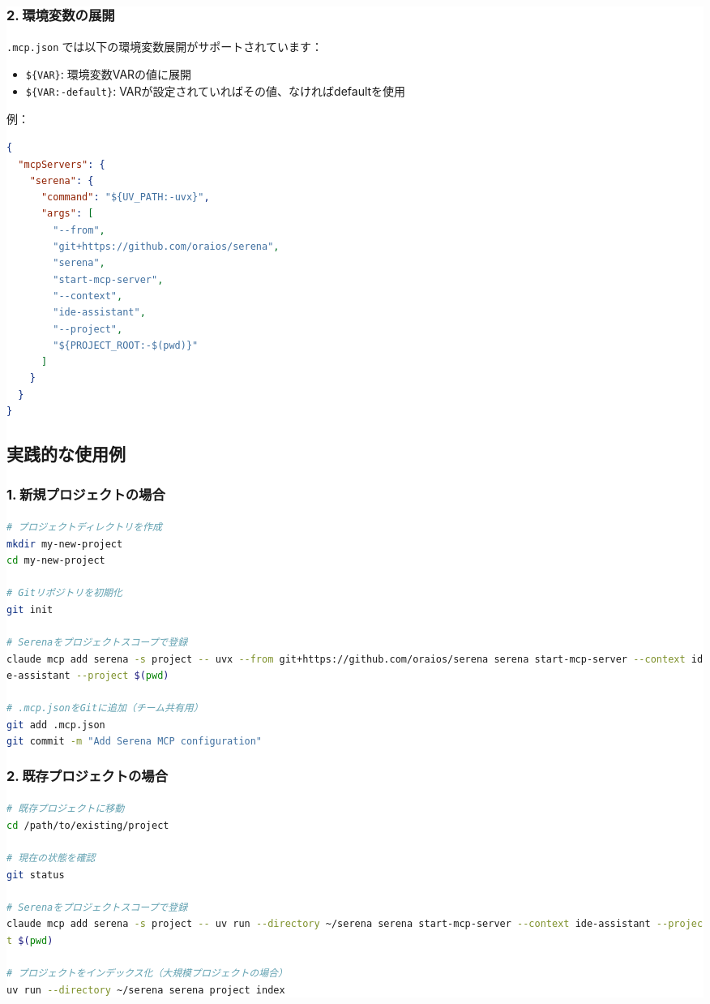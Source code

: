 ### 2. 環境変数の展開

`.mcp.json` では以下の環境変数展開がサポートされています：

- `${VAR}`: 環境変数VARの値に展開
- `${VAR:-default}`: VARが設定されていればその値、なければdefaultを使用

例：
```json
{
  "mcpServers": {
    "serena": {
      "command": "${UV_PATH:-uvx}",
      "args": [
        "--from",
        "git+https://github.com/oraios/serena",
        "serena",
        "start-mcp-server",
        "--context",
        "ide-assistant",
        "--project",
        "${PROJECT_ROOT:-$(pwd)}"
      ]
    }
  }
}
```

## 実践的な使用例

### 1. 新規プロジェクトの場合

```bash
# プロジェクトディレクトリを作成
mkdir my-new-project
cd my-new-project

# Gitリポジトリを初期化
git init

# Serenaをプロジェクトスコープで登録
claude mcp add serena -s project -- uvx --from git+https://github.com/oraios/serena serena start-mcp-server --context ide-assistant --project $(pwd)

# .mcp.jsonをGitに追加（チーム共有用）
git add .mcp.json
git commit -m "Add Serena MCP configuration"
```

### 2. 既存プロジェクトの場合

```bash
# 既存プロジェクトに移動
cd /path/to/existing/project

# 現在の状態を確認
git status

# Serenaをプロジェクトスコープで登録
claude mcp add serena -s project -- uv run --directory ~/serena serena start-mcp-server --context ide-assistant --project $(pwd)

# プロジェクトをインデックス化（大規模プロジェクトの場合）
uv run --directory ~/serena serena project index
```
